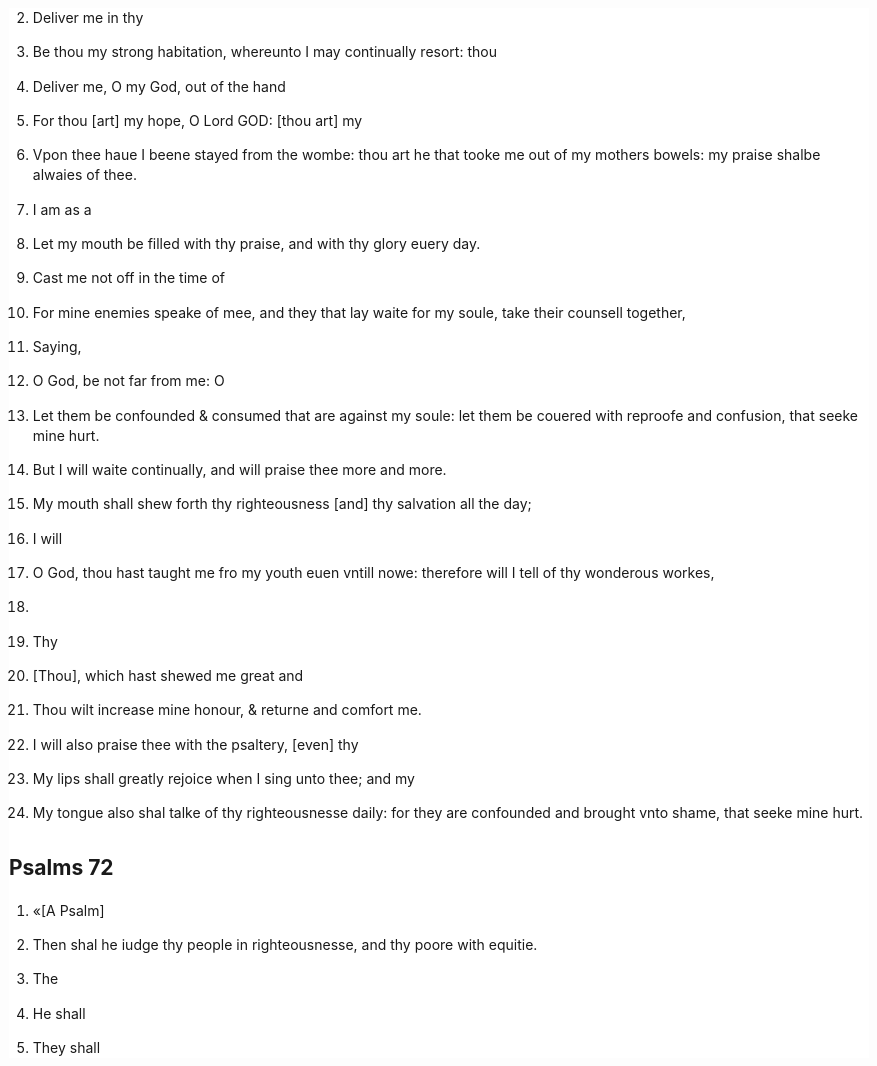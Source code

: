 2. Deliver me in thy 

3. Be thou my strong habitation, whereunto I may continually resort: thou 

4. Deliver me, O my God, out of the hand 

5. For thou [art] my hope, O Lord GOD: [thou art] my 

6. Vpon thee haue I beene stayed from the wombe: thou art he that tooke me out of my mothers bowels: my praise shalbe alwaies of thee.

7. I am as a 

8. Let my mouth be filled with thy praise, and with thy glory euery day.

9. Cast me not off in the time of 

10. For mine enemies speake of mee, and they that lay waite for my soule, take their counsell together,

11. Saying, 

12. O God, be not far from me: O 

13. Let them be confounded & consumed that are against my soule: let them be couered with reproofe and confusion, that seeke mine hurt.

14. But I will waite continually, and will praise thee more and more.

15. My mouth shall shew forth thy righteousness [and] thy salvation all the day; 

16. I will 

17. O God, thou hast taught me fro my youth euen vntill nowe: therefore will I tell of thy wonderous workes,

18. 
          

19. Thy 

20. [Thou], which hast shewed me great and 

21. Thou wilt increase mine honour, & returne and comfort me.

22. I will also praise thee with the psaltery, [even] thy 

23. My lips shall greatly rejoice when I sing unto thee; and my 

24. My tongue also shal talke of thy righteousnesse daily: for they are confounded and brought vnto shame, that seeke mine hurt.

## Psalms 72

1. «[A Psalm] 

2. Then shal he iudge thy people in righteousnesse, and thy poore with equitie.

3. The 

4. He shall 

5. They shall 
